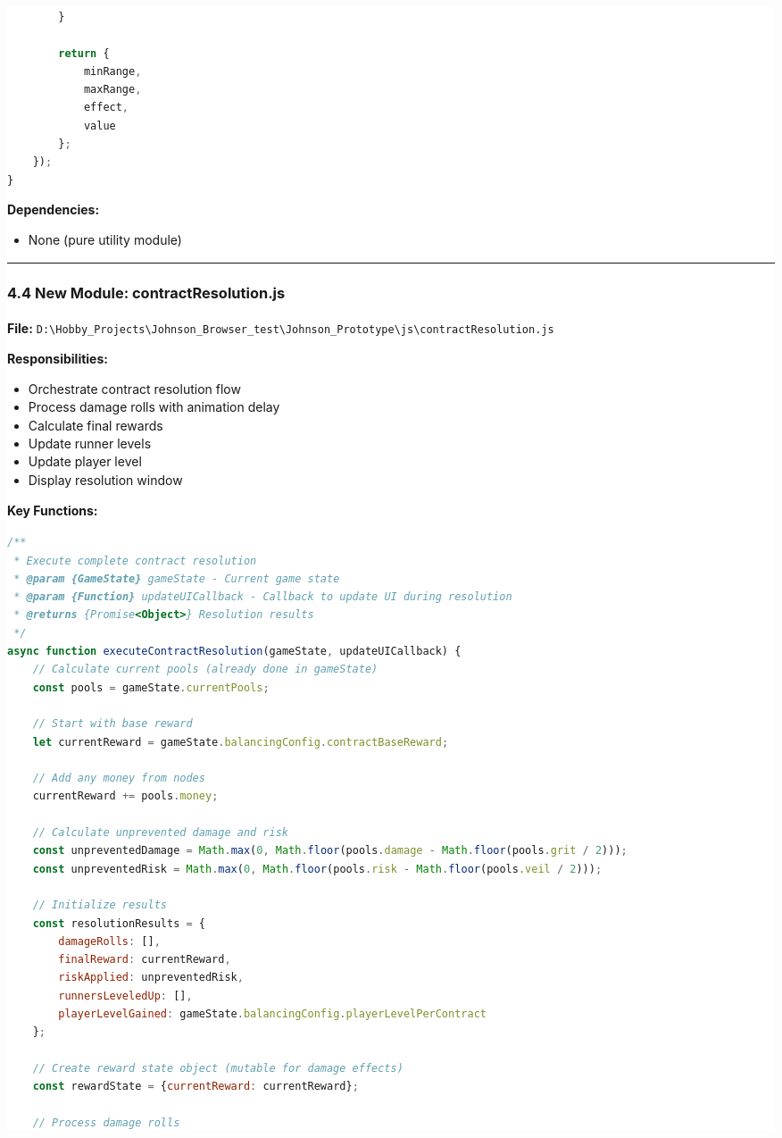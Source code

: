 ```javascript
        }

        return {
            minRange,
            maxRange,
            effect,
            value
        };
    });
}
```

**Dependencies:**
- None (pure utility module)

---

### 4.4 New Module: contractResolution.js

**File:** `D:\Hobby_Projects\Johnson_Browser_test\Johnson_Prototype\js\contractResolution.js`

**Responsibilities:**
- Orchestrate contract resolution flow
- Process damage rolls with animation delay
- Calculate final rewards
- Update runner levels
- Update player level
- Display resolution window

**Key Functions:**

```javascript
/**
 * Execute complete contract resolution
 * @param {GameState} gameState - Current game state
 * @param {Function} updateUICallback - Callback to update UI during resolution
 * @returns {Promise<Object>} Resolution results
 */
async function executeContractResolution(gameState, updateUICallback) {
    // Calculate current pools (already done in gameState)
    const pools = gameState.currentPools;

    // Start with base reward
    let currentReward = gameState.balancingConfig.contractBaseReward;

    // Add any money from nodes
    currentReward += pools.money;

    // Calculate unprevented damage and risk
    const unpreventedDamage = Math.max(0, Math.floor(pools.damage - Math.floor(pools.grit / 2)));
    const unpreventedRisk = Math.max(0, Math.floor(pools.risk - Math.floor(pools.veil / 2)));

    // Initialize results
    const resolutionResults = {
        damageRolls: [],
        finalReward: currentReward,
        riskApplied: unpreventedRisk,
        runnersLeveledUp: [],
        playerLevelGained: gameState.balancingConfig.playerLevelPerContract
    };

    // Create reward state object (mutable for damage effects)
    const rewardState = {currentReward: currentReward};

    // Process damage rolls
```